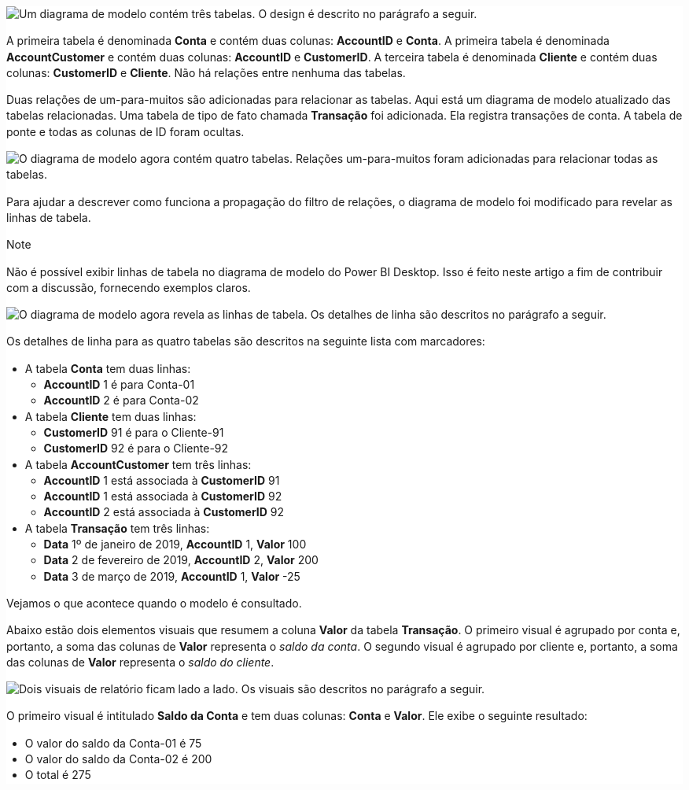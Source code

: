 ![Um diagrama de modelo contém três tabelas. O design é descrito no parágrafo a seguir.](media/relationships-many-to-many/bank-account-customer-model-example.png)

A primeira tabela é denominada **Conta** e contém duas colunas: **AccountID** e **Conta**. A primeira tabela é denominada **AccountCustomer** e contém duas colunas: **AccountID** e **CustomerID**. A terceira tabela é denominada **Cliente** e contém duas colunas: **CustomerID** e **Cliente**. Não há relações entre nenhuma das tabelas.

Duas relações de um-para-muitos são adicionadas para relacionar as tabelas. Aqui está um diagrama de modelo atualizado das tabelas relacionadas. Uma tabela de tipo de fato chamada **Transação** foi adicionada. Ela registra transações de conta. A tabela de ponte e todas as colunas de ID foram ocultas.

![O diagrama de modelo agora contém quatro tabelas. Relações um-para-muitos foram adicionadas para relacionar todas as tabelas.](media/relationships-many-to-many/bank-account-customer-model-related-tables-1.png)

Para ajudar a descrever como funciona a propagação do filtro de relações, o diagrama de modelo foi modificado para revelar as linhas de tabela.

> [!NOTE]
> Não é possível exibir linhas de tabela no diagrama de modelo do Power BI Desktop. Isso é feito neste artigo a fim de contribuir com a discussão, fornecendo exemplos claros.

![O diagrama de modelo agora revela as linhas de tabela. Os detalhes de linha são descritos no parágrafo a seguir.](media/relationships-many-to-many/bank-account-customer-model-related-tables-2.png)

Os detalhes de linha para as quatro tabelas são descritos na seguinte lista com marcadores:

- A tabela **Conta** tem duas linhas:
  - **AccountID** 1 é para Conta-01
  - **AccountID** 2 é para Conta-02
- A tabela **Cliente** tem duas linhas:
  - **CustomerID** 91 é para o Cliente-91
  - **CustomerID** 92 é para o Cliente-92
- A tabela **AccountCustomer** tem três linhas:
  - **AccountID** 1 está associada à **CustomerID** 91
  - **AccountID** 1 está associada à **CustomerID** 92
  - **AccountID** 2 está associada à **CustomerID** 92
- A tabela **Transação** tem três linhas:
  - **Data** 1º de janeiro de 2019, **AccountID** 1, **Valor** 100
  - **Data** 2 de fevereiro de 2019, **AccountID** 2, **Valor** 200
  - **Data** 3 de março de 2019, **AccountID** 1, **Valor** -25

Vejamos o que acontece quando o modelo é consultado.

Abaixo estão dois elementos visuais que resumem a coluna **Valor** da tabela **Transação**. O primeiro visual é agrupado por conta e, portanto, a soma das colunas de **Valor** representa o _saldo da conta_. O segundo visual é agrupado por cliente e, portanto, a soma das colunas de **Valor** representa o _saldo do cliente_.

![Dois visuais de relatório ficam lado a lado. Os visuais são descritos no parágrafo a seguir.](media/relationships-many-to-many/bank-account-customer-model-queried-1.png)

O primeiro visual é intitulado **Saldo da Conta** e tem duas colunas: **Conta** e **Valor**. Ele exibe o seguinte resultado:

- O valor do saldo da Conta-01 é 75
- O valor do saldo da Conta-02 é 200
- O total é 275
